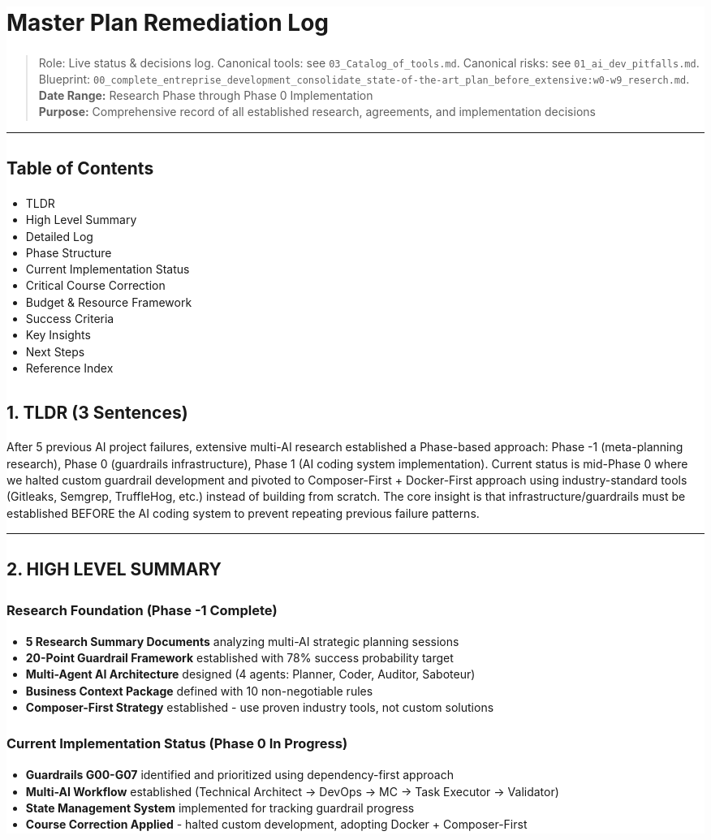 # Master Plan Remediation Log
> Role: Live status & decisions log. Canonical tools: see `03_Catalog_of_tools.md`. Canonical risks: see `01_ai_dev_pitfalls.md`. Blueprint: `00_complete_entreprise_development_consolidate_state-of-the-art_plan_before_extensive:w0-w9_reserch.md`.
**Date Range:** Research Phase through Phase 0 Implementation  
**Purpose:** Comprehensive record of all established research, agreements, and implementation decisions

---

## Table of Contents

- TLDR
- High Level Summary
- Detailed Log
- Phase Structure
- Current Implementation Status
- Critical Course Correction
- Budget & Resource Framework
- Success Criteria
- Key Insights
- Next Steps
- Reference Index

## **1. TLDR (3 Sentences)**

After 5 previous AI project failures, extensive multi-AI research established a Phase-based approach: Phase -1 (meta-planning research), Phase 0 (guardrails infrastructure), Phase 1 (AI coding system implementation). Current status is mid-Phase 0 where we halted custom guardrail development and pivoted to Composer-First + Docker-First approach using industry-standard tools (Gitleaks, Semgrep, TruffleHog, etc.) instead of building from scratch. The core insight is that infrastructure/guardrails must be established BEFORE the AI coding system to prevent repeating previous failure patterns.

---

## **2. HIGH LEVEL SUMMARY**

### **Research Foundation (Phase -1 Complete)**
- **5 Research Summary Documents** analyzing multi-AI strategic planning sessions
- **20-Point Guardrail Framework** established with 78% success probability target
- **Multi-Agent AI Architecture** designed (4 agents: Planner, Coder, Auditor, Saboteur)  
- **Business Context Package** defined with 10 non-negotiable rules
- **Composer-First Strategy** established - use proven industry tools, not custom solutions

### **Current Implementation Status (Phase 0 In Progress)**
- **Guardrails G00-G07** identified and prioritized using dependency-first approach
- **Multi-AI Workflow** established (Technical Architect → DevOps → MC → Task Executor → Validator)
- **State Management System** implemented for tracking guardrail progress
- **Course Correction Applied** - halted custom development, adopting Docker + Composer-First
